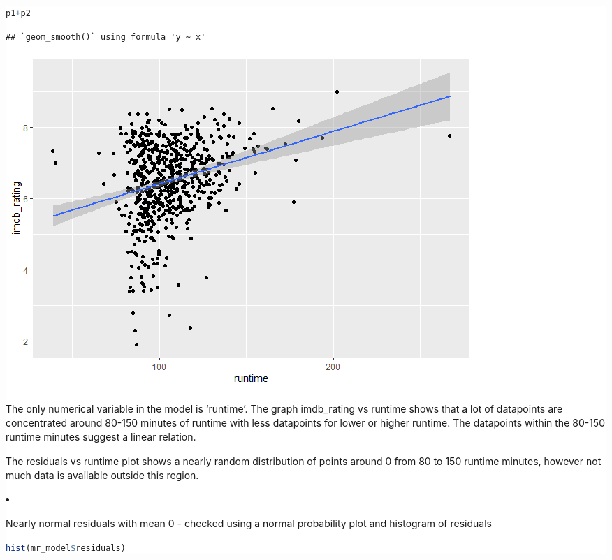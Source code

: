``` r
p1+p2
```

    ## `geom_smooth()` using formula 'y ~ x'

![](linear_regression-movie_analysis_files/figure-gfm/unnamed-chunk-7-2.png)

The only numerical variable in the model is ‘runtime’. The graph
imdb\_rating vs runtime shows that a lot of datapoints are concentrated
around 80-150 minutes of runtime with less datapoints for lower or
higher runtime. The datapoints within the 80-150 runtime minutes suggest
a linear relation.

The residuals vs runtime plot shows a nearly random distribution of
points around 0 from 80 to 150 runtime minutes, however not much data is
available outside this region.

</li>

<li>

Nearly normal residuals with mean 0 - checked using a normal probability
plot and histogram of residuals

``` r
hist(mr_model$residuals)
```
